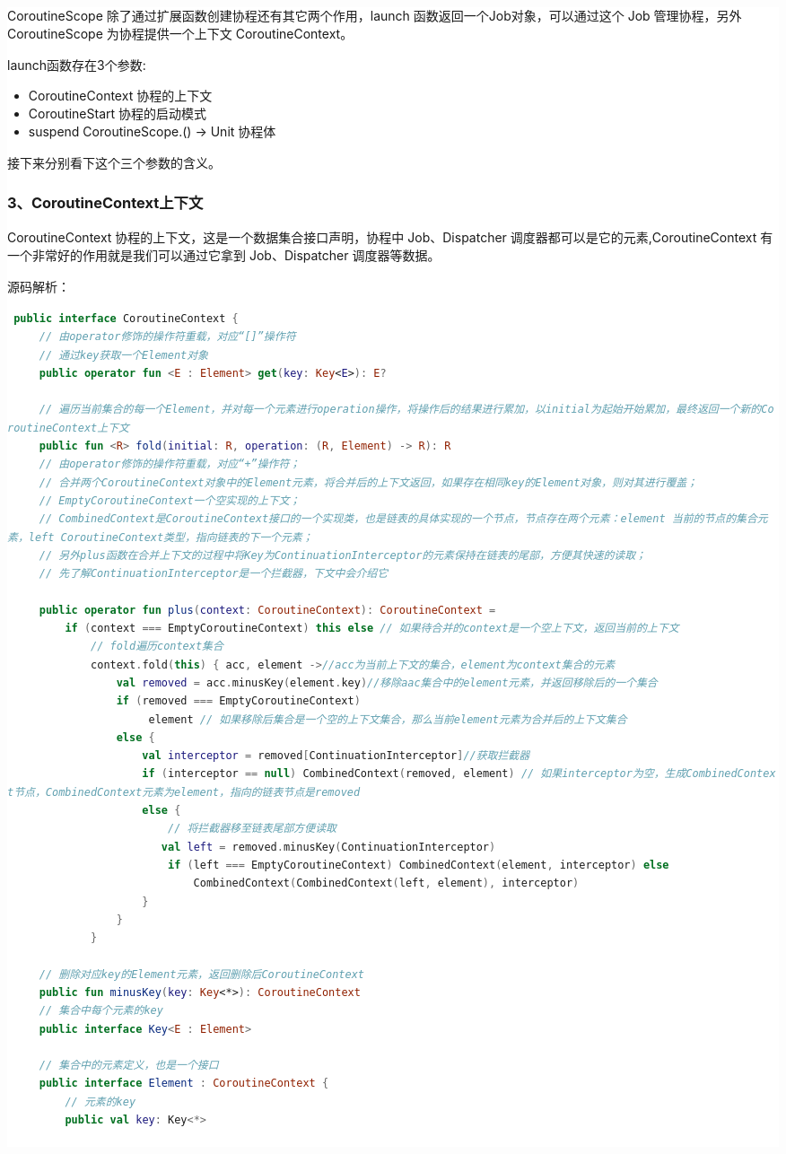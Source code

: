 CoroutineScope 除了通过扩展函数创建协程还有其它两个作用，launch 函数返回一个Job对象，可以通过这个 Job 管理协程，另外 CoroutineScope 为协程提供一个上下文 CoroutineContext。

launch函数存在3个参数:

- CoroutineContext 协程的上下文
- CoroutineStart 协程的启动模式
- suspend CoroutineScope.() -> Unit 协程体

接下来分别看下这个三个参数的含义。


### 3、CoroutineContext上下文


CoroutineContext 协程的上下文，这是一个数据集合接口声明，协程中 Job、Dispatcher 调度器都可以是它的元素,CoroutineContext 有一个非常好的作用就是我们可以通过它拿到 Job、Dispatcher 调度器等数据。

源码解析：
```kotlin
 public interface CoroutineContext {  
     // 由operator修饰的操作符重载，对应“[]”操作符  
     // 通过key获取一个Element对象  
     public operator fun <E : Element> get(key: Key<E>): E?  
   
     // 遍历当前集合的每一个Element，并对每一个元素进行operation操作，将操作后的结果进行累加，以initial为起始开始累加，最终返回一个新的CoroutineContext上下文  
     public fun <R> fold(initial: R, operation: (R, Element) -> R): R  
     // 由operator修饰的操作符重载，对应“+”操作符；
     // 合并两个CoroutineContext对象中的Element元素，将合并后的上下文返回，如果存在相同key的Element对象，则对其进行覆盖；
     // EmptyCoroutineContext一个空实现的上下文；
     // CombinedContext是CoroutineContext接口的一个实现类，也是链表的具体实现的一个节点，节点存在两个元素：element 当前的节点的集合元素，left CoroutineContext类型，指向链表的下一个元素；
     // 另外plus函数在合并上下文的过程中将Key为ContinuationInterceptor的元素保持在链表的尾部，方便其快速的读取；
     // 先了解ContinuationInterceptor是一个拦截器，下文中会介绍它  

     public operator fun plus(context: CoroutineContext): CoroutineContext =  
         if (context === EmptyCoroutineContext) this else // 如果待合并的context是一个空上下文，返回当前的上下文  
             // fold遍历context集合  
             context.fold(this) { acc, element ->//acc为当前上下文的集合，element为context集合的元素  
                 val removed = acc.minusKey(element.key)//移除aac集合中的element元素，并返回移除后的一个集合  
                 if (removed === EmptyCoroutineContext)  
                      element // 如果移除后集合是一个空的上下文集合，那么当前element元素为合并后的上下文集合  
                 else {  
                     val interceptor = removed[ContinuationInterceptor]//获取拦截器  
                     if (interceptor == null) CombinedContext(removed, element) // 如果interceptor为空，生成CombinedContext节点，CombinedContext元素为element，指向的链表节点是removed  
                     else {  
                         // 将拦截器移至链表尾部方便读取  
                        val left = removed.minusKey(ContinuationInterceptor)  
                         if (left === EmptyCoroutineContext) CombinedContext(element, interceptor) else  
                             CombinedContext(CombinedContext(left, element), interceptor)  
                     }  
                 }  
             }  
   
     // 删除对应key的Element元素，返回删除后CoroutineContext  
     public fun minusKey(key: Key<*>): CoroutineContext     
     // 集合中每个元素的key  
     public interface Key<E : Element>  
   
     // 集合中的元素定义，也是一个接口  
     public interface Element : CoroutineContext {  
         // 元素的key  
         public val key: Key<*>  
   
```